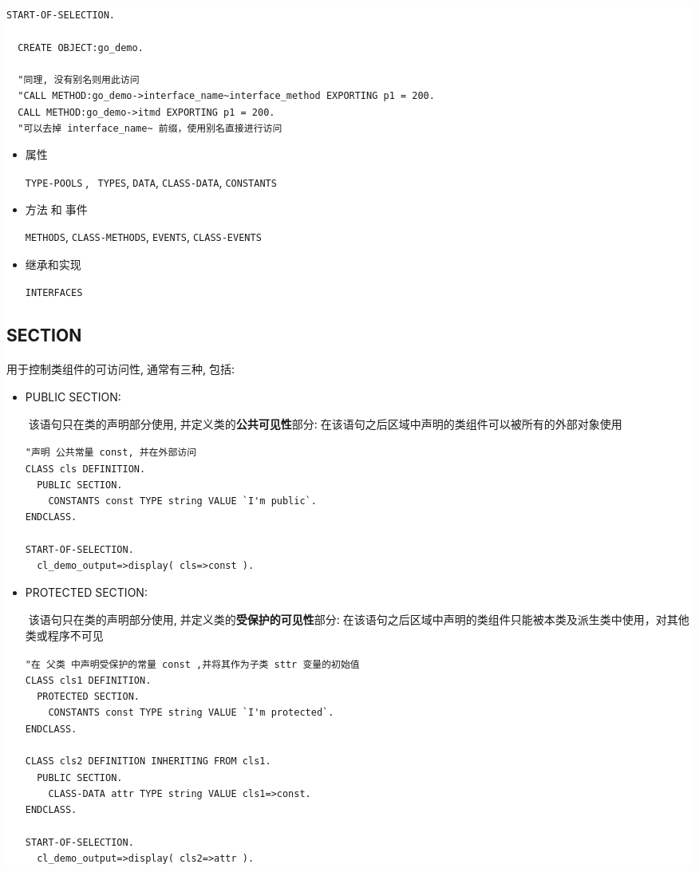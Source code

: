 ```abap
START-OF-SELECTION.

  CREATE OBJECT:go_demo.

  "同理, 没有别名则用此访问
  "CALL METHOD:go_demo->interface_name~interface_method EXPORTING p1 = 200.
  CALL METHOD:go_demo->itmd EXPORTING p1 = 200.
  "可以去掉 interface_name~ 前缀，使用别名直接进行访问
```



- 属性

  `TYPE-POOLS` , ` TYPES`, `DATA`, `CLASS-DATA`, `CONSTANTS`

- 方法 和 事件

  `METHODS`, `CLASS-METHODS`, `EVENTS`, `CLASS-EVENTS`

- 继承和实现

  `INTERFACES`

## SECTION

用于控制类组件的可访问性, 通常有三种, 包括:

- PUBLIC SECTION:

  ​    该语句只在类的声明部分使用, 并定义类的**公共可见性**部分: 在该语句之后区域中声明的类组件可以被所有的外部对象使用

  ```ABAP
  "声明 公共常量 const, 并在外部访问
  CLASS cls DEFINITION. 
    PUBLIC SECTION. 
      CONSTANTS const TYPE string VALUE `I'm public`. 
  ENDCLASS. 
  
  START-OF-SELECTION. 
    cl_demo_output=>display( cls=>const ). 
  ```

- PROTECTED SECTION:

  ​    该语句只在类的声明部分使用, 并定义类的**受保护的可见性**部分: 在该语句之后区域中声明的类组件只能被本类及派生类中使用，对其他类或程序不可见

  ```abap
  "在 父类 中声明受保护的常量 const ,并将其作为子类 sttr 变量的初始值
  CLASS cls1 DEFINITION. 
    PROTECTED SECTION. 
      CONSTANTS const TYPE string VALUE `I'm protected`. 
  ENDCLASS. 
  
  CLASS cls2 DEFINITION INHERITING FROM cls1. 
    PUBLIC SECTION. 
      CLASS-DATA attr TYPE string VALUE cls1=>const. 
  ENDCLASS. 
  
  START-OF-SELECTION. 
    cl_demo_output=>display( cls2=>attr ). 
  ```
